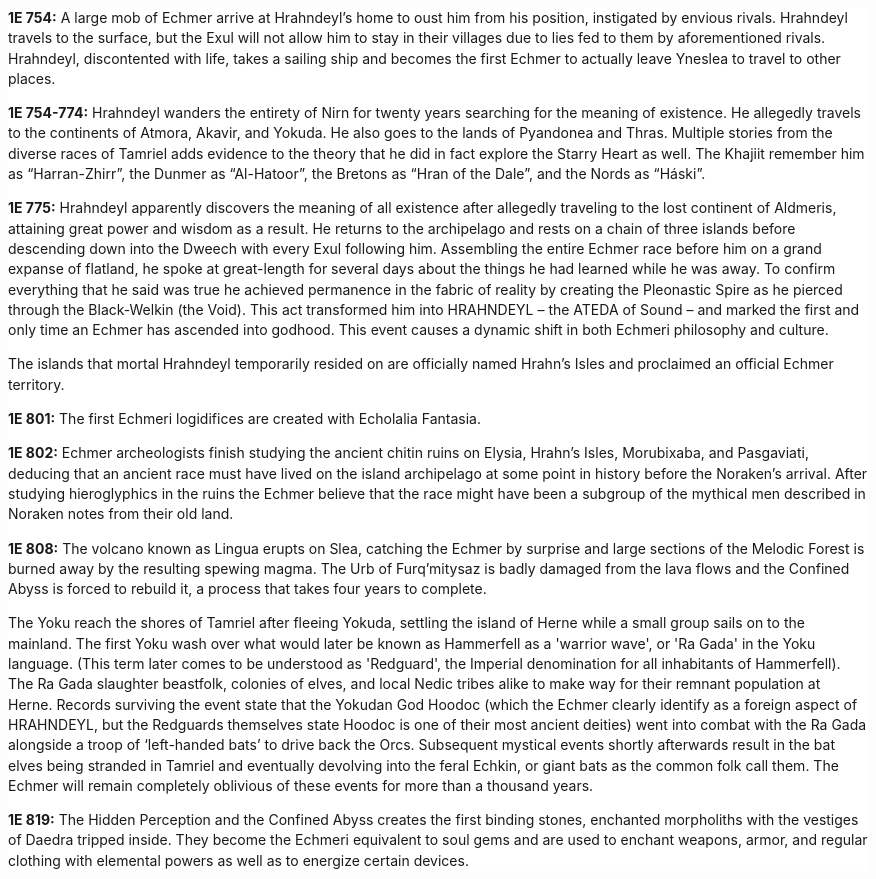 **1E 754:** A large mob of Echmer arrive at Hrahndeyl’s home to oust him from his position, instigated by envious rivals. Hrahndeyl travels to the surface, but the Exul will not allow him to stay in their villages due to lies fed to them by aforementioned rivals. Hrahndeyl, discontented with life, takes a sailing ship and becomes the first Echmer to actually leave Yneslea to travel to other places.

**1E 754-774:** Hrahndeyl wanders the entirety of Nirn for twenty years searching for the meaning of existence. He allegedly travels to the continents of Atmora, Akavir, and Yokuda. He also goes to the lands of Pyandonea and Thras. Multiple stories from the diverse races of Tamriel adds evidence to the theory that he did in fact explore the Starry Heart as well. The Khajiit remember him as “Harran-Zhirr”, the Dunmer as “Al-Hatoor”, the Bretons as “Hran of the Dale”, and the Nords as “Háski”.

**1E 775:** Hrahndeyl apparently discovers the meaning of all existence after allegedly traveling to the lost continent of Aldmeris, attaining great power and wisdom as a result. He returns to the archipelago and rests on a chain of three islands before descending down into the Dweech with every Exul following him. Assembling the entire Echmer race before him on a grand expanse of flatland, he spoke at great-length for several days about the things he had learned while he was away. To confirm everything that he said was true he achieved permanence in the fabric of reality by creating the Pleonastic Spire as he pierced through the Black-Welkin (the Void). This act transformed him into HRAHNDEYL – the ATEDA of Sound – and marked the first and only time an Echmer has ascended into godhood. This event causes a dynamic shift in both Echmeri philosophy and culture.

The islands that mortal Hrahndeyl temporarily resided on are officially named Hrahn’s Isles and proclaimed an official Echmer territory.

**1E 801:** The first Echmeri logidifices are created with Echolalia Fantasia.

**1E 802:** Echmer archeologists finish studying the ancient chitin ruins on Elysia, Hrahn’s Isles, Morubixaba, and Pasgaviati, deducing that an ancient race must have lived on the island archipelago at some point in history before the Noraken’s arrival. After studying hieroglyphics in the ruins the Echmer believe that the race might have been a subgroup of the mythical men described in Noraken notes from their old land.

**1E 808:** The volcano known as Lingua erupts on Slea, catching the Echmer by surprise and large sections of the Melodic Forest is burned away by the resulting spewing magma. The Urb of Furq’mitysaz is badly damaged from the lava flows and the Confined Abyss is forced to rebuild it, a process that takes four years to complete.

The Yoku reach the shores of Tamriel after fleeing Yokuda, settling the island of Herne while a small group sails on to the mainland. The first Yoku wash over what would later be known as Hammerfell as a 'warrior wave', or 'Ra Gada' in the Yoku language. (This term later comes to be understood as 'Redguard', the Imperial denomination for all inhabitants of Hammerfell). The Ra Gada slaughter beastfolk, colonies of elves, and local Nedic tribes alike to make way for their remnant population at Herne. Records surviving the event state that the Yokudan God Hoodoc (which the Echmer clearly identify as a foreign aspect of HRAHNDEYL, but the Redguards themselves state Hoodoc is one of their most ancient deities) went into combat with the Ra Gada alongside a troop of ‘left-handed bats’ to drive back the Orcs. Subsequent mystical events shortly afterwards result in the bat elves being stranded in Tamriel and eventually devolving into the feral Echkin, or giant bats as the common folk call them. The Echmer will remain completely oblivious of these events for more than a thousand years.

**1E 819:** The Hidden Perception and the Confined Abyss creates the first binding stones, enchanted morpholiths with the vestiges of Daedra tripped inside. They become the Echmeri equivalent to soul gems and are used to enchant weapons, armor, and regular clothing with elemental powers as well as to energize certain devices.

